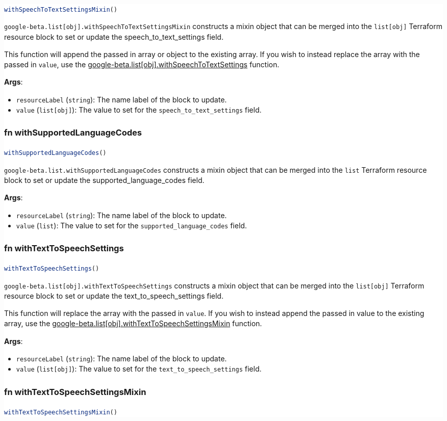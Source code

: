```ts
withSpeechToTextSettingsMixin()
```

`google-beta.list[obj].withSpeechToTextSettingsMixin` constructs a mixin object that can be merged into the `list[obj]`
Terraform resource block to set or update the speech_to_text_settings field.

This function will append the passed in array or object to the existing array. If you wish
to instead replace the array with the passed in `value`, use the [google-beta.list[obj].withSpeechToTextSettings](TODO)
function.


**Args**:
  - `resourceLabel` (`string`): The name label of the block to update.
  - `value` (`list[obj]`): The value to set for the `speech_to_text_settings` field.


### fn withSupportedLanguageCodes

```ts
withSupportedLanguageCodes()
```

`google-beta.list.withSupportedLanguageCodes` constructs a mixin object that can be merged into the `list`
Terraform resource block to set or update the supported_language_codes field.



**Args**:
  - `resourceLabel` (`string`): The name label of the block to update.
  - `value` (`list`): The value to set for the `supported_language_codes` field.


### fn withTextToSpeechSettings

```ts
withTextToSpeechSettings()
```

`google-beta.list[obj].withTextToSpeechSettings` constructs a mixin object that can be merged into the `list[obj]`
Terraform resource block to set or update the text_to_speech_settings field.

This function will replace the array with the passed in `value`. If you wish to instead append the
passed in value to the existing array, use the [google-beta.list[obj].withTextToSpeechSettingsMixin](TODO) function.


**Args**:
  - `resourceLabel` (`string`): The name label of the block to update.
  - `value` (`list[obj]`): The value to set for the `text_to_speech_settings` field.


### fn withTextToSpeechSettingsMixin

```ts
withTextToSpeechSettingsMixin()
```
